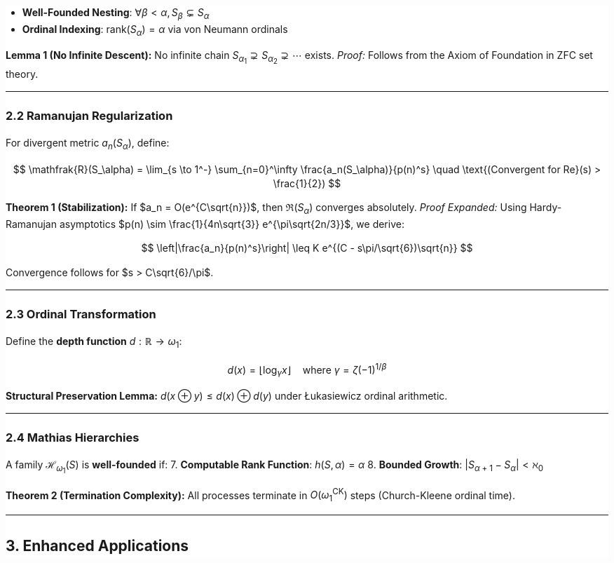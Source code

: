 - **Well-Founded Nesting**: $\forall \beta < \alpha,\, S_\beta \subsetneq S_\alpha$
- **Ordinal Indexing**: $\text{rank}(S_\alpha) = \alpha$ via von Neumann ordinals

**Lemma 1 (No Infinite Descent):**
No infinite chain $S_{\alpha_1} \supsetneq S_{\alpha_2} \supsetneq \cdots$ exists.
*Proof:* Follows from the Axiom of Foundation in ZFC set theory.

---

### **2.2 Ramanujan Regularization**

For divergent metric $a_n(S_\alpha)$, define:

$$
\mathfrak{R}(S_\alpha) = \lim_{s \to 1^-} \sum_{n=0}^\infty \frac{a_n(S_\alpha)}{p(n)^s} \quad \text{(Convergent for Re}(s) > \frac{1}{2})
$$

**Theorem 1 (Stabilization):**
If $a_n = O(e^{C\sqrt{n}})$, then $\mathfrak{R}(S_\alpha)$ converges absolutely.
*Proof Expanded:*
Using Hardy-Ramanujan asymptotics $p(n) \sim \frac{1}{4n\sqrt{3}} e^{\pi\sqrt{2n/3}}$, we derive:

$$
\left|\frac{a_n}{p(n)^s}\right| \leq K e^{(C - s\pi/\sqrt{6})\sqrt{n}}
$$

Convergence follows for $s > C\sqrt{6}/\pi$.

---

### **2.3 Ordinal Transformation**

Define the **depth function** $d: \mathbb{R} \to \omega_1$:

$$
d(x) = \lfloor \log_\gamma x \rfloor \quad \text{where } \gamma = \zeta(-1)^{1/\beta}
$$

**Structural Preservation Lemma:**
$d(x \oplus y) \leq d(x) \oplus d(y)$ under Łukasiewicz ordinal arithmetic.

---

### **2.4 Mathias Hierarchies**

A family $\mathcal{H}_{\omega_1}(S)$ is **well-founded** if:
7. **Computable Rank Function**: $h(S,\alpha) = \alpha$
8. **Bounded Growth**: $|S_{\alpha+1} - S_\alpha| < \aleph_0$

**Theorem 2 (Termination Complexity):**
All processes terminate in $O(\omega_1^{\text{CK}})$ steps (Church-Kleene ordinal time).

---

## **3. Enhanced Applications**

